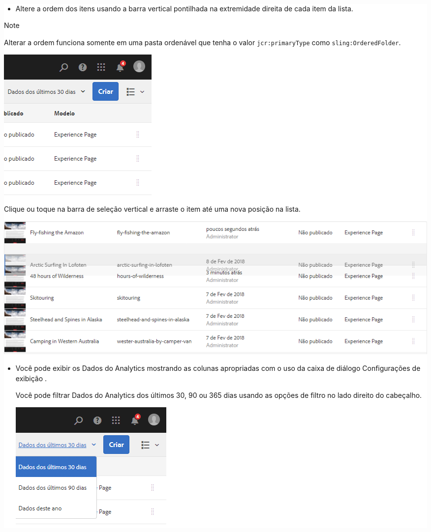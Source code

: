 * Altere a ordem dos itens usando a barra vertical pontilhada na extremidade direita de cada item da lista.

>[!NOTE]
>
>Alterar a ordem funciona somente em uma pasta ordenável que tenha o valor `jcr:primaryType` como `sling:OrderedFolder`.

![screen_shot_2018-03-23at110113](assets/screen_shot_2018-03-23at110113.png)

Clique ou toque na barra de seleção vertical e arraste o item até uma nova posição na lista.

![screen_shot_2018-03-23at110145](assets/screen_shot_2018-03-23at110145.png)

* Você pode exibir os Dados do Analytics mostrando as colunas apropriadas com o uso da caixa de diálogo Configurações de exibição .

   Você pode filtrar Dados do Analytics dos últimos 30, 90 ou 365 dias usando as opções de filtro no lado direito do cabeçalho.

   ![screen_shot_2018-03-23at110230](assets/screen_shot_2018-03-23at110230.png)
